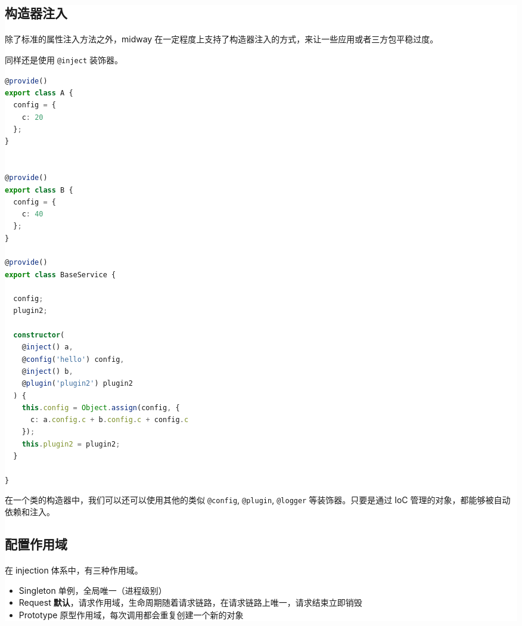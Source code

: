 ## 构造器注入

除了标准的属性注入方法之外，midway 在一定程度上支持了构造器注入的方式，来让一些应用或者三方包平稳过度。

同样还是使用 `@inject` 装饰器。

```ts
@provide()
export class A {
  config = {
    c: 20
  };
}


@provide()
export class B {
  config = {
    c: 40
  };
}

@provide()
export class BaseService {

  config;
  plugin2;

  constructor(
    @inject() a,
    @config('hello') config,
    @inject() b,
    @plugin('plugin2') plugin2
  ) {
    this.config = Object.assign(config, {
      c: a.config.c + b.config.c + config.c
    });
    this.plugin2 = plugin2;
  }

} 
```

在一个类的构造器中，我们可以还可以使用其他的类似 `@config`, `@plugin`, `@logger` 等装饰器。只要是通过 IoC 管理的对象，都能够被自动依赖和注入。


## 配置作用域

在 injection 体系中，有三种作用域。

* Singleton 单例，全局唯一（进程级别）
* Request  **默认**，请求作用域，生命周期随着请求链路，在请求链路上唯一，请求结束立即销毁
* Prototype 原型作用域，每次调用都会重复创建一个新的对象
